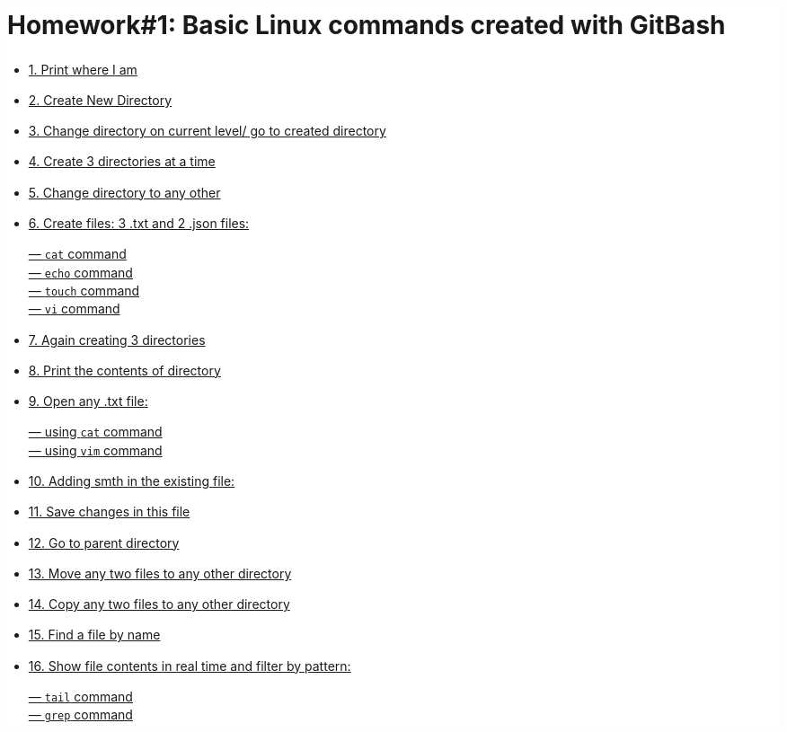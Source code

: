 # Homework#1: Basic Linux commands created  with GitBash
+ [1. Print where I am](https://github.com/MariaDash/Linux_Terminal_GitBash/blob/main/HOMEWORK_1.md#1-print-where-i-am)  
+ [2. Create New Directory](https://github.com/MariaDash/Linux_Terminal_GitBash/blob/main/HOMEWORK_1.md#2-create-new-directory)   
+ [3. Change directory  on current level/ go to created directory](https://github.com/MariaDash/Linux_Terminal_GitBash/blob/main/HOMEWORK_1.md#3-change-directory--on-current-level-go-to-created-directory)  
+ [4. Create 3 directories at a time](https://github.com/MariaDash/Linux_Terminal_GitBash/blob/main/HOMEWORK_1.md#4-create-3-directories-at-a-time)  
+ [5. Change directory to any other](https://github.com/MariaDash/Linux_Terminal_GitBash/blob/main/HOMEWORK_1.md#5-change-directory-to-any-other)  
+ [6. Create files: 3 .txt and 2 .json files:](https://github.com/MariaDash/Linux_Terminal_GitBash/blob/main/HOMEWORK_1.md#6-create-files-3-txt-and-2-json-files)
   
     [— `cat` command](https://github.com/MariaDash/Linux_Terminal_GitBash/blob/main/HOMEWORK_1.md#1-cat-command)  
     [— `echo` command](https://github.com/MariaDash/Linux_Terminal_GitBash/blob/main/HOMEWORK_1.md#2-echo-command)   
     [— `touch` command](https://github.com/MariaDash/Linux_Terminal_GitBash/blob/main/HOMEWORK_1.md#3-touch-command)   
     [— `vi` command ](https://github.com/MariaDash/Linux_Terminal_GitBash/blob/main/HOMEWORK_1.md#4-vi-command) 
     
+ [7. Again creating 3 directories](https://github.com/MariaDash/Linux_Terminal_GitBash/blob/main/HOMEWORK_1.md#7-again-creating-3-directories)  
+ [8. Print the contents of directory](https://github.com/MariaDash/Linux_Terminal_GitBash/blob/main/HOMEWORK_1.md#8-print-the-contents-of-directory)  
+ [9. Open any .txt file:](https://github.com/MariaDash/Linux_Terminal_GitBash/blob/main/HOMEWORK_1.md#9-open-any-txt-file) 
 
     [— using `cat` command](https://github.com/MariaDash/Linux_Terminal_GitBash/blob/main/HOMEWORK_1.md#1-using-cat-command)           
     [— using `vim` command](https://github.com/MariaDash/Linux_Terminal_GitBash/blob/main/HOMEWORK_1.md#2-using-vim-command)
     
+ [10. Adding smth in the existing file:](https://github.com/MariaDash/Linux_Terminal_GitBash/blob/main/HOMEWORK_1.md#10-adding-smth-in-the-existing-file)  
+ [11. Save changes in this file](https://github.com/MariaDash/Linux_Terminal_GitBash/blob/main/HOMEWORK_1.md#11-save-changes-in-this-file)  
+ [12. Go to parent directory](https://github.com/MariaDash/Linux_Terminal_GitBash/blob/main/HOMEWORK_1.md#12-go-to-parent-directory)
+ [13. Move any two files to any other directory](https://github.com/MariaDash/Linux_Terminal_GitBash/blob/main/HOMEWORK_1.md#13-move-any-two-files-to-any-other-directory)
+ [14. Copy any two files to any other directory](https://github.com/MariaDash/Linux_Terminal_GitBash/blob/main/HOMEWORK_1.md#14-copy-any-two-files-to-any-other-directory)
+ [15. Find a file by name](https://github.com/MariaDash/Linux_Terminal_GitBash/blob/main/HOMEWORK_1.md#15-find-a-file-by-name)
+ [16. Show file contents in real time and filter by pattern:](https://github.com/MariaDash/Linux_Terminal_GitBash/blob/main/HOMEWORK_1.md#16-show-file-contents-in-real-time-and-filter-by-pattern) 

  [— `tail` command](https://github.com/MariaDash/Linux_Terminal_GitBash/blob/main/HOMEWORK_1.md#tail-command)  
  [— `grep` command](https://github.com/MariaDash/Linux_Terminal_GitBash/blob/main/HOMEWORK_1.md#grep-command) 
  